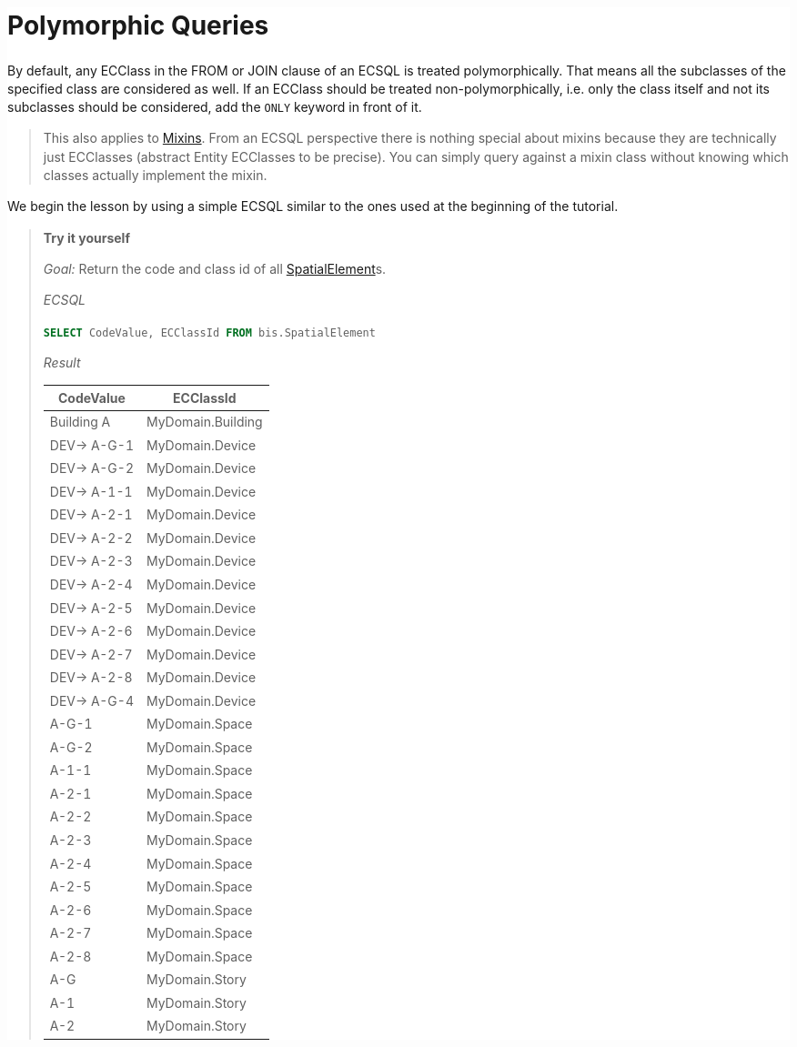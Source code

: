 # Polymorphic Queries

By default, any ECClass in the FROM or JOIN clause of an ECSQL is treated polymorphically. That means all the subclasses of the specified class are considered as well. If an ECClass should be treated non-polymorphically, i.e. only the class itself and not its subclasses should be considered, add the `ONLY` keyword in front of it.

> This also applies to [Mixins](../../bis/intro/mixins.md). From an ECSQL perspective there is nothing special about mixins because they are technically just ECClasses (abstract Entity ECClasses to be precise). You can simply query against a mixin class without knowing which classes actually implement the mixin.

We begin the lesson by using a simple ECSQL similar to the ones used at the beginning of the tutorial.

> **Try it yourself**
>
> *Goal:* Return the code and class id of all [SpatialElement](../../bis/domains/BisCore.ecschema.md#spatialelement)s.
>
> *ECSQL*
> ```sql
> SELECT CodeValue, ECClassId FROM bis.SpatialElement
> ```
>
> *Result*
>
> CodeValue | ECClassId
> --- | ---
> Building A | MyDomain.Building
> DEV-> A-G-1 | MyDomain.Device
> DEV-> A-G-2 | MyDomain.Device
> DEV-> A-1-1 | MyDomain.Device
> DEV-> A-2-1 | MyDomain.Device
> DEV-> A-2-2 | MyDomain.Device
> DEV-> A-2-3 | MyDomain.Device
> DEV-> A-2-4 | MyDomain.Device
> DEV-> A-2-5 | MyDomain.Device
> DEV-> A-2-6 | MyDomain.Device
> DEV-> A-2-7 | MyDomain.Device
> DEV-> A-2-8 | MyDomain.Device
> DEV-> A-G-4 | MyDomain.Device
> A-G-1 | MyDomain.Space
> A-G-2 | MyDomain.Space
> A-1-1 | MyDomain.Space
> A-2-1 | MyDomain.Space
> A-2-2 | MyDomain.Space
> A-2-3 | MyDomain.Space
> A-2-4 | MyDomain.Space
> A-2-5 | MyDomain.Space
> A-2-6 | MyDomain.Space
> A-2-7 | MyDomain.Space
> A-2-8 | MyDomain.Space
> A-G | MyDomain.Story
> A-1 | MyDomain.Story
> A-2 | MyDomain.Story
